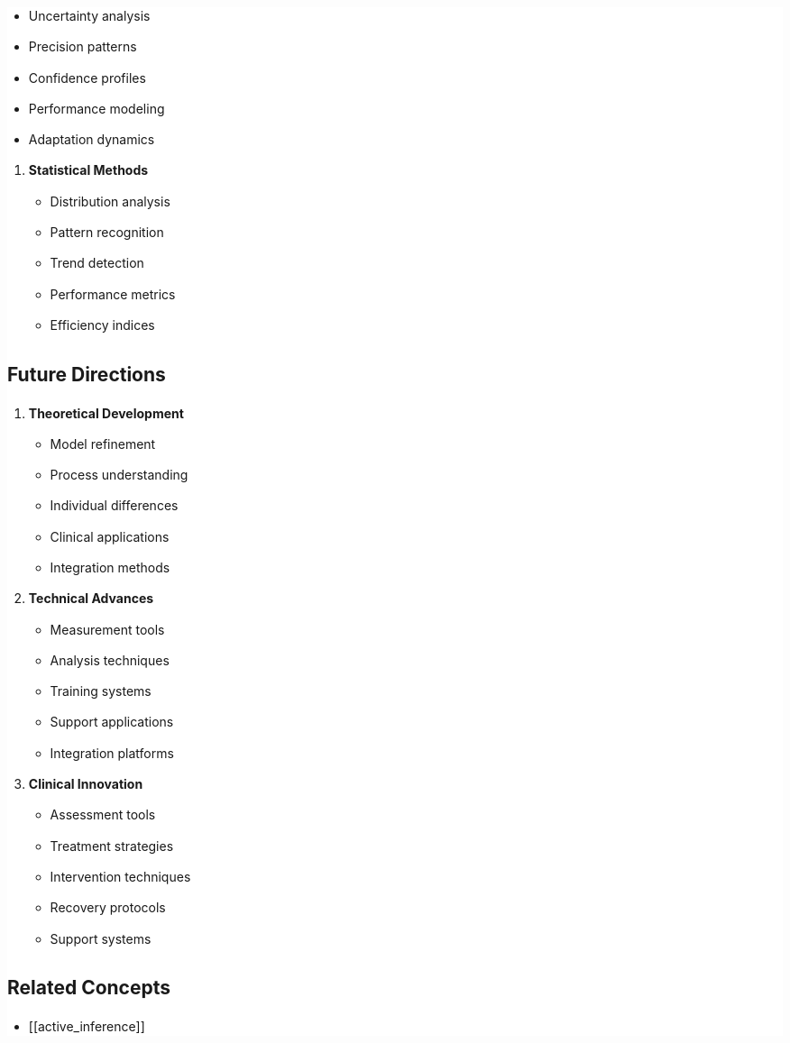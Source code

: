    - Uncertainty analysis

   - Precision patterns

   - Confidence profiles

   - Performance modeling

   - Adaptation dynamics

1. **Statistical Methods**

   - Distribution analysis

   - Pattern recognition

   - Trend detection

   - Performance metrics

   - Efficiency indices

## Future Directions

1. **Theoretical Development**

   - Model refinement

   - Process understanding

   - Individual differences

   - Clinical applications

   - Integration methods

1. **Technical Advances**

   - Measurement tools

   - Analysis techniques

   - Training systems

   - Support applications

   - Integration platforms

1. **Clinical Innovation**

   - Assessment tools

   - Treatment strategies

   - Intervention techniques

   - Recovery protocols

   - Support systems

## Related Concepts

- [[active_inference]]
